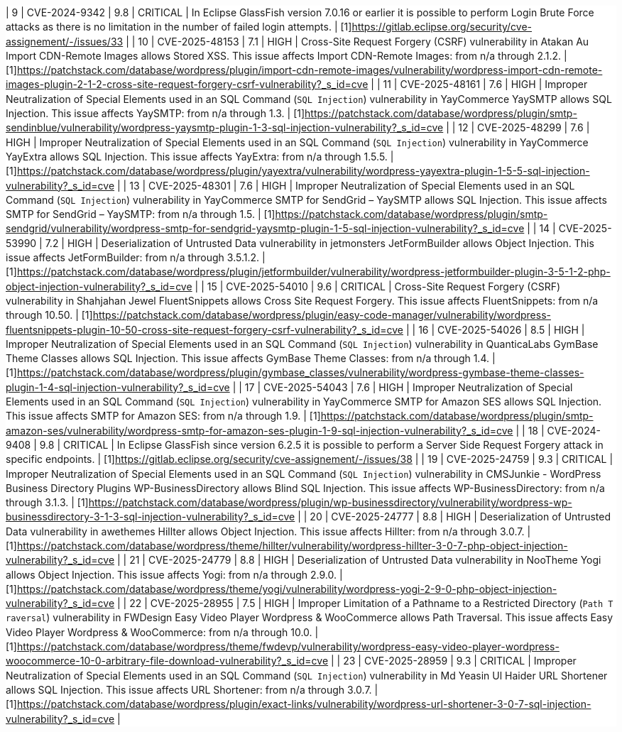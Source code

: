 | 9 | CVE-2024-9342 | 9.8  | CRITICAL | In Eclipse GlassFish version 7.0.16 or earlier it is possible to perform Login Brute Force attacks as there is no limitation in the number of failed login attempts. | [1]https://gitlab.eclipse.org/security/cve-assignement/-/issues/33 |
| 10 | CVE-2025-48153 | 7.1  | HIGH | Cross-Site Request Forgery (CSRF) vulnerability in Atakan Au Import CDN-Remote Images allows Stored XSS. This issue affects Import CDN-Remote Images: from n/a through 2.1.2. | [1]https://patchstack.com/database/wordpress/plugin/import-cdn-remote-images/vulnerability/wordpress-import-cdn-remote-images-plugin-2-1-2-cross-site-request-forgery-csrf-vulnerability?_s_id=cve |
| 11 | CVE-2025-48161 | 7.6  | HIGH | Improper Neutralization of Special Elements used in an SQL Command (`SQL Injection`) vulnerability in YayCommerce YaySMTP allows SQL Injection. This issue affects YaySMTP: from n/a through 1.3. | [1]https://patchstack.com/database/wordpress/plugin/smtp-sendinblue/vulnerability/wordpress-yaysmtp-plugin-1-3-sql-injection-vulnerability?_s_id=cve |
| 12 | CVE-2025-48299 | 7.6  | HIGH | Improper Neutralization of Special Elements used in an SQL Command (`SQL Injection`) vulnerability in YayCommerce YayExtra allows SQL Injection. This issue affects YayExtra: from n/a through 1.5.5. | [1]https://patchstack.com/database/wordpress/plugin/yayextra/vulnerability/wordpress-yayextra-plugin-1-5-5-sql-injection-vulnerability?_s_id=cve |
| 13 | CVE-2025-48301 | 7.6  | HIGH | Improper Neutralization of Special Elements used in an SQL Command (`SQL Injection`) vulnerability in YayCommerce SMTP for SendGrid – YaySMTP allows SQL Injection. This issue affects SMTP for SendGrid – YaySMTP: from n/a through 1.5. | [1]https://patchstack.com/database/wordpress/plugin/smtp-sendgrid/vulnerability/wordpress-smtp-for-sendgrid-yaysmtp-plugin-1-5-sql-injection-vulnerability?_s_id=cve |
| 14 | CVE-2025-53990 | 7.2  | HIGH | Deserialization of Untrusted Data vulnerability in jetmonsters JetFormBuilder allows Object Injection. This issue affects JetFormBuilder: from n/a through 3.5.1.2. | [1]https://patchstack.com/database/wordpress/plugin/jetformbuilder/vulnerability/wordpress-jetformbuilder-plugin-3-5-1-2-php-object-injection-vulnerability?_s_id=cve |
| 15 | CVE-2025-54010 | 9.6  | CRITICAL | Cross-Site Request Forgery (CSRF) vulnerability in Shahjahan Jewel FluentSnippets allows Cross Site Request Forgery. This issue affects FluentSnippets: from n/a through 10.50. | [1]https://patchstack.com/database/wordpress/plugin/easy-code-manager/vulnerability/wordpress-fluentsnippets-plugin-10-50-cross-site-request-forgery-csrf-vulnerability?_s_id=cve |
| 16 | CVE-2025-54026 | 8.5  | HIGH | Improper Neutralization of Special Elements used in an SQL Command (`SQL Injection`) vulnerability in QuanticaLabs GymBase Theme Classes allows SQL Injection. This issue affects GymBase Theme Classes: from n/a through 1.4. | [1]https://patchstack.com/database/wordpress/plugin/gymbase_classes/vulnerability/wordpress-gymbase-theme-classes-plugin-1-4-sql-injection-vulnerability?_s_id=cve |
| 17 | CVE-2025-54043 | 7.6  | HIGH | Improper Neutralization of Special Elements used in an SQL Command (`SQL Injection`) vulnerability in YayCommerce SMTP for Amazon SES allows SQL Injection. This issue affects SMTP for Amazon SES: from n/a through 1.9. | [1]https://patchstack.com/database/wordpress/plugin/smtp-amazon-ses/vulnerability/wordpress-smtp-for-amazon-ses-plugin-1-9-sql-injection-vulnerability?_s_id=cve |
| 18 | CVE-2024-9408 | 9.8  | CRITICAL | In Eclipse GlassFish since version 6.2.5 it is possible to perform a Server Side Request Forgery attack in specific endpoints. | [1]https://gitlab.eclipse.org/security/cve-assignement/-/issues/38 |
| 19 | CVE-2025-24759 | 9.3  | CRITICAL | Improper Neutralization of Special Elements used in an SQL Command (`SQL Injection`) vulnerability in CMSJunkie - WordPress Business Directory Plugins WP-BusinessDirectory allows Blind SQL Injection. This issue affects WP-BusinessDirectory: from n/a through 3.1.3. | [1]https://patchstack.com/database/wordpress/plugin/wp-businessdirectory/vulnerability/wordpress-wp-businessdirectory-3-1-3-sql-injection-vulnerability?_s_id=cve |
| 20 | CVE-2025-24777 | 8.8  | HIGH | Deserialization of Untrusted Data vulnerability in awethemes Hillter allows Object Injection. This issue affects Hillter: from n/a through 3.0.7. | [1]https://patchstack.com/database/wordpress/theme/hillter/vulnerability/wordpress-hillter-3-0-7-php-object-injection-vulnerability?_s_id=cve |
| 21 | CVE-2025-24779 | 8.8  | HIGH | Deserialization of Untrusted Data vulnerability in NooTheme Yogi allows Object Injection. This issue affects Yogi: from n/a through 2.9.0. | [1]https://patchstack.com/database/wordpress/theme/yogi/vulnerability/wordpress-yogi-2-9-0-php-object-injection-vulnerability?_s_id=cve |
| 22 | CVE-2025-28955 | 7.5  | HIGH | Improper Limitation of a Pathname to a Restricted Directory (`Path Traversal`) vulnerability in FWDesign Easy Video Player Wordpress & WooCommerce allows Path Traversal. This issue affects Easy Video Player Wordpress & WooCommerce: from n/a through 10.0. | [1]https://patchstack.com/database/wordpress/theme/fwdevp/vulnerability/wordpress-easy-video-player-wordpress-woocommerce-10-0-arbitrary-file-download-vulnerability?_s_id=cve |
| 23 | CVE-2025-28959 | 9.3  | CRITICAL | Improper Neutralization of Special Elements used in an SQL Command (`SQL Injection`) vulnerability in Md Yeasin Ul Haider URL Shortener allows SQL Injection. This issue affects URL Shortener: from n/a through 3.0.7. | [1]https://patchstack.com/database/wordpress/plugin/exact-links/vulnerability/wordpress-url-shortener-3-0-7-sql-injection-vulnerability?_s_id=cve |